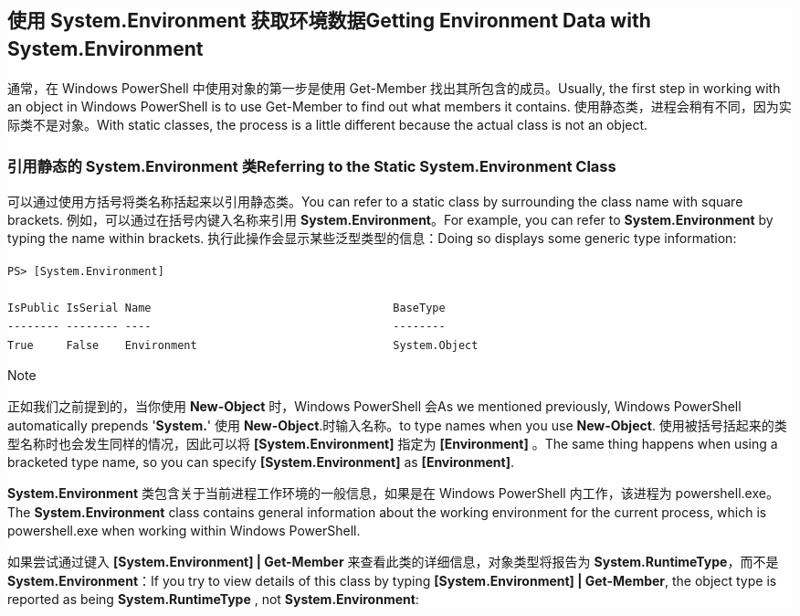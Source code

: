## <a name="getting-environment-data-with-systemenvironment"></a><span data-ttu-id="c3740-111">使用 System.Environment 获取环境数据</span><span class="sxs-lookup"><span data-stu-id="c3740-111">Getting Environment Data with System.Environment</span></span>

<span data-ttu-id="c3740-112">通常，在 Windows PowerShell 中使用对象的第一步是使用 Get-Member 找出其所包含的成员。</span><span class="sxs-lookup"><span data-stu-id="c3740-112">Usually, the first step in working with an object in Windows PowerShell is to use Get-Member to find out what members it contains.</span></span> <span data-ttu-id="c3740-113">使用静态类，进程会稍有不同，因为实际类不是对象。</span><span class="sxs-lookup"><span data-stu-id="c3740-113">With static classes, the process is a little different because the actual class is not an object.</span></span>

### <a name="referring-to-the-static-systemenvironment-class"></a><span data-ttu-id="c3740-114">引用静态的 System.Environment 类</span><span class="sxs-lookup"><span data-stu-id="c3740-114">Referring to the Static System.Environment Class</span></span>

<span data-ttu-id="c3740-115">可以通过使用方括号将类名称括起来以引用静态类。</span><span class="sxs-lookup"><span data-stu-id="c3740-115">You can refer to a static class by surrounding the class name with square brackets.</span></span> <span data-ttu-id="c3740-116">例如，可以通过在括号内键入名称来引用 **System.Environment**。</span><span class="sxs-lookup"><span data-stu-id="c3740-116">For example, you can refer to **System.Environment** by typing the name within brackets.</span></span> <span data-ttu-id="c3740-117">执行此操作会显示某些泛型类型的信息：</span><span class="sxs-lookup"><span data-stu-id="c3740-117">Doing so displays some generic type information:</span></span>

```
PS> [System.Environment]

IsPublic IsSerial Name                                     BaseType
-------- -------- ----                                     --------
True     False    Environment                              System.Object
```

> [!NOTE]
> <span data-ttu-id="c3740-118">正如我们之前提到的，当你使用 **New-Object** 时，Windows PowerShell 会</span><span class="sxs-lookup"><span data-stu-id="c3740-118">As we mentioned previously, Windows PowerShell automatically prepends '**System.**'</span></span> <span data-ttu-id="c3740-119">使用 **New-Object**.时输入名称。</span><span class="sxs-lookup"><span data-stu-id="c3740-119">to type names when you use **New-Object**.</span></span> <span data-ttu-id="c3740-120">使用被括号括起来的类型名称时也会发生同样的情况，因此可以将 **\[System.Environment]** 指定为 **\[Environment]** 。</span><span class="sxs-lookup"><span data-stu-id="c3740-120">The same thing happens when using a bracketed type name, so you can specify **\[System.Environment]** as **\[Environment]**.</span></span>

<span data-ttu-id="c3740-121">**System.Environment** 类包含关于当前进程工作环境的一般信息，如果是在 Windows PowerShell 内工作，该进程为 powershell.exe。</span><span class="sxs-lookup"><span data-stu-id="c3740-121">The **System.Environment** class contains general information about the working environment for the current process, which is powershell.exe when working within Windows PowerShell.</span></span>

<span data-ttu-id="c3740-122">如果尝试通过键入 **\[System.Environment] | Get-Member** 来查看此类的详细信息，对象类型将报告为 **System.RuntimeType**，而不是 **System.Environment**：</span><span class="sxs-lookup"><span data-stu-id="c3740-122">If you try to view details of this class by typing **\[System.Environment] | Get-Member**, the object type is reported as being **System.RuntimeType** , not **System.Environment**:</span></span>

